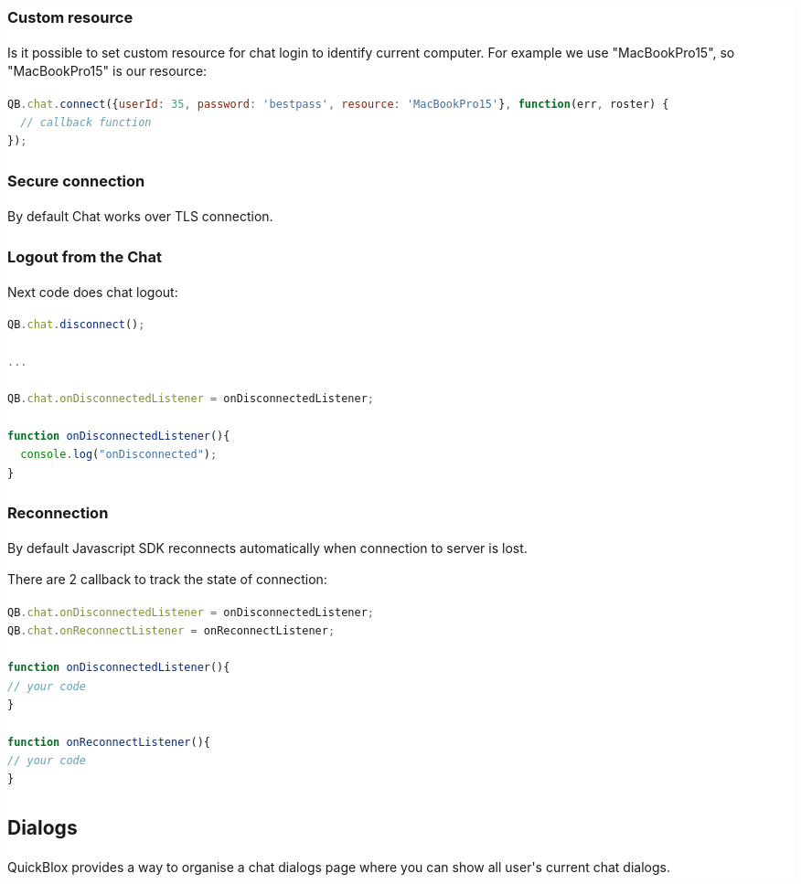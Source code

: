 ### Custom resource

Is it possible to set custom resource for chat login to identify current computer. For example we use "MacBookPro15", so "MacBookPro15" is our resource:

```javascript
QB.chat.connect({userId: 35, password: 'bestpass', resource: 'MacBookPro15'}, function(err, roster) {
  // callback function
});
```

### Secure connection

By default Chat works over TLS connection.

### Logout from the Chat

Next code does chat logout:

```javascript
QB.chat.disconnect();
 
...
 
QB.chat.onDisconnectedListener = onDisconnectedListener;
 
function onDisconnectedListener(){
  console.log("onDisconnected");
}
```

### Reconnection

By default Javascript SDK reconnects automatically when connection to server is lost.

There are 2 callback to track the state of connection:

```javascript
QB.chat.onDisconnectedListener = onDisconnectedListener;
QB.chat.onReconnectListener = onReconnectListener;
 
function onDisconnectedListener(){
// your code 
}
 
function onReconnectListener(){
// your code
}
```

## Dialogs

QuickBlox provides a way to organise a chat dialogs page where you can show all user's current chat dialogs.
